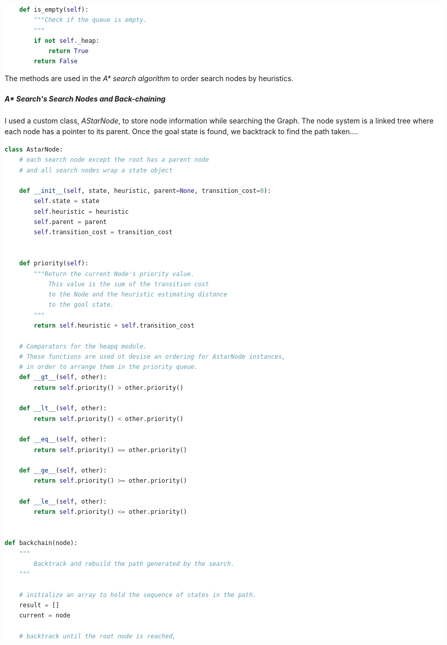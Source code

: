 ```python
    def is_empty(self):
        """Check if the queue is empty.
        """
        if not self._heap:
            return True
        return False
```

The methods are used in the *A\* search algorithm* to order search nodes by heuristics.

##### A\* Search's Search Nodes and Back-chaining

I used a custom class, *AStarNode*, to store node information while searching the Graph. The node system is a linked tree where each node has a pointer to its parent. Once the goal state is found, we backtrack to find the path taken....

```python
class AstarNode:
    # each search node except the root has a parent node
    # and all search nodes wrap a state object

    def __init__(self, state, heuristic, parent=None, transition_cost=0):
        self.state = state
        self.heuristic = heuristic
        self.parent = parent
        self.transition_cost = transition_cost
        

    def priority(self):
        """Return the current Node's priority value.
            This value is the sum of the transition cost
            to the Node and the heuristic estimating distance
            to the goal state.
        """
        return self.heuristic + self.transition_cost

    # Comparators for the heapq module.
    # These functions are used ot devise an ordering for AstarNode instances,
    # in order to arrange them in the priority queue.
    def __gt__(self, other):
        return self.priority() > other.priority()
    
    def __lt__(self, other):
        return self.priority() < other.priority()
    
    def __eq__(self, other):
        return self.priority() == other.priority()
    
    def __ge__(self, other):
        return self.priority() >= other.priority()
    
    def __le__(self, other):
        return self.priority() <= other.priority()
    

def backchain(node):
    """
        Backtrack and rebuild the path generated by the search.
    """
    
    # initialize an array to hold the sequence of states in the path.
    result = []
    current = node
    
    # backtrack until the root node is reached, 
```